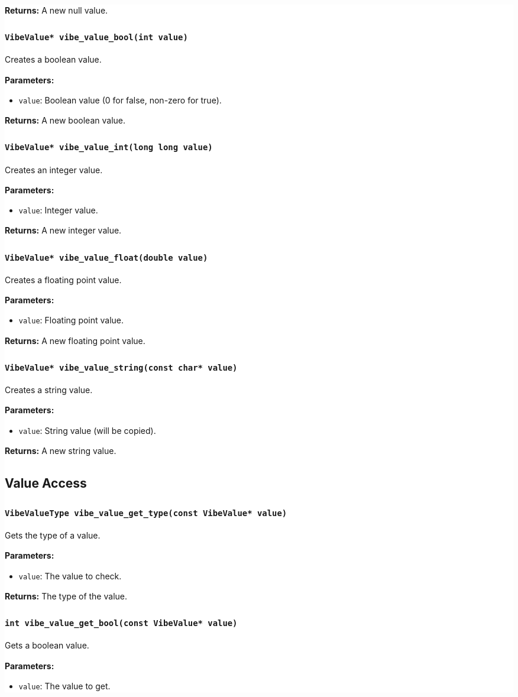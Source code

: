 **Returns:** A new null value.

### `VibeValue* vibe_value_bool(int value)`

Creates a boolean value.

**Parameters:**
- `value`: Boolean value (0 for false, non-zero for true).

**Returns:** A new boolean value.

### `VibeValue* vibe_value_int(long long value)`

Creates an integer value.

**Parameters:**
- `value`: Integer value.

**Returns:** A new integer value.

### `VibeValue* vibe_value_float(double value)`

Creates a floating point value.

**Parameters:**
- `value`: Floating point value.

**Returns:** A new floating point value.

### `VibeValue* vibe_value_string(const char* value)`

Creates a string value.

**Parameters:**
- `value`: String value (will be copied).

**Returns:** A new string value.

## Value Access

### `VibeValueType vibe_value_get_type(const VibeValue* value)`

Gets the type of a value.

**Parameters:**
- `value`: The value to check.

**Returns:** The type of the value.

### `int vibe_value_get_bool(const VibeValue* value)`

Gets a boolean value.

**Parameters:**
- `value`: The value to get.
